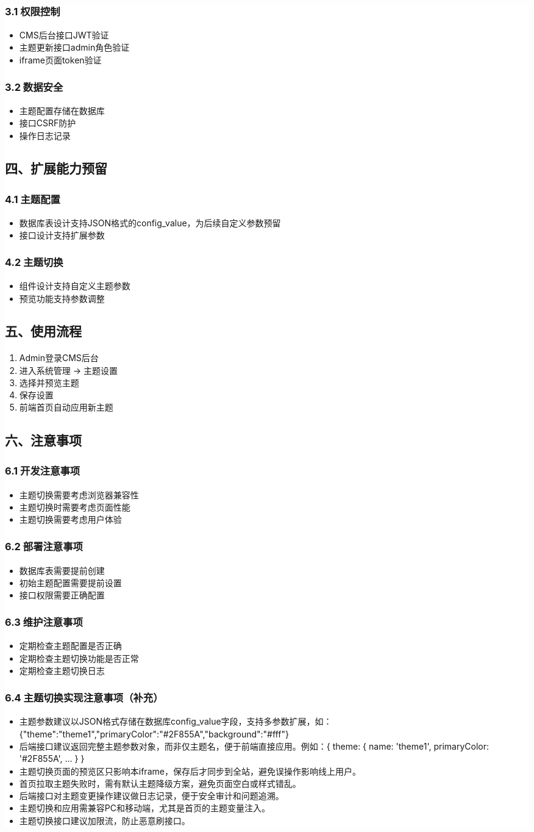 ### 3.1 权限控制
- CMS后台接口JWT验证
- 主题更新接口admin角色验证
- iframe页面token验证

### 3.2 数据安全
- 主题配置存储在数据库
- 接口CSRF防护
- 操作日志记录

## 四、扩展能力预留

### 4.1 主题配置
- 数据库表设计支持JSON格式的config_value，为后续自定义参数预留
- 接口设计支持扩展参数

### 4.2 主题切换
- 组件设计支持自定义主题参数
- 预览功能支持参数调整

## 五、使用流程

1. Admin登录CMS后台
2. 进入系统管理 -> 主题设置
3. 选择并预览主题
4. 保存设置
5. 前端首页自动应用新主题

## 六、注意事项

### 6.1 开发注意事项
- 主题切换需要考虑浏览器兼容性
- 主题切换时需要考虑页面性能
- 主题切换需要考虑用户体验

### 6.2 部署注意事项
- 数据库表需要提前创建
- 初始主题配置需要提前设置
- 接口权限需要正确配置

### 6.3 维护注意事项
- 定期检查主题配置是否正确
- 定期检查主题切换功能是否正常
- 定期检查主题切换日志

### 6.4 主题切换实现注意事项（补充）
- 主题参数建议以JSON格式存储在数据库config_value字段，支持多参数扩展，如：{"theme":"theme1","primaryColor":"#2F855A","background":"#fff"}
- 后端接口建议返回完整主题参数对象，而非仅主题名，便于前端直接应用。例如：{ theme: { name: 'theme1', primaryColor: '#2F855A', ... } }
- 主题切换页面的预览区只影响本iframe，保存后才同步到全站，避免误操作影响线上用户。
- 首页拉取主题失败时，需有默认主题降级方案，避免页面空白或样式错乱。
- 后端接口对主题变更操作建议做日志记录，便于安全审计和问题追溯。
- 主题切换和应用需兼容PC和移动端，尤其是首页的主题变量注入。
- 主题切换接口建议加限流，防止恶意刷接口。
